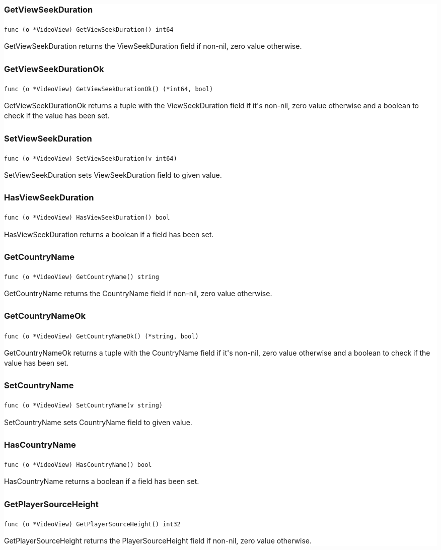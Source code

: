### GetViewSeekDuration

`func (o *VideoView) GetViewSeekDuration() int64`

GetViewSeekDuration returns the ViewSeekDuration field if non-nil, zero value otherwise.

### GetViewSeekDurationOk

`func (o *VideoView) GetViewSeekDurationOk() (*int64, bool)`

GetViewSeekDurationOk returns a tuple with the ViewSeekDuration field if it's non-nil, zero value otherwise
and a boolean to check if the value has been set.

### SetViewSeekDuration

`func (o *VideoView) SetViewSeekDuration(v int64)`

SetViewSeekDuration sets ViewSeekDuration field to given value.

### HasViewSeekDuration

`func (o *VideoView) HasViewSeekDuration() bool`

HasViewSeekDuration returns a boolean if a field has been set.

### GetCountryName

`func (o *VideoView) GetCountryName() string`

GetCountryName returns the CountryName field if non-nil, zero value otherwise.

### GetCountryNameOk

`func (o *VideoView) GetCountryNameOk() (*string, bool)`

GetCountryNameOk returns a tuple with the CountryName field if it's non-nil, zero value otherwise
and a boolean to check if the value has been set.

### SetCountryName

`func (o *VideoView) SetCountryName(v string)`

SetCountryName sets CountryName field to given value.

### HasCountryName

`func (o *VideoView) HasCountryName() bool`

HasCountryName returns a boolean if a field has been set.

### GetPlayerSourceHeight

`func (o *VideoView) GetPlayerSourceHeight() int32`

GetPlayerSourceHeight returns the PlayerSourceHeight field if non-nil, zero value otherwise.

